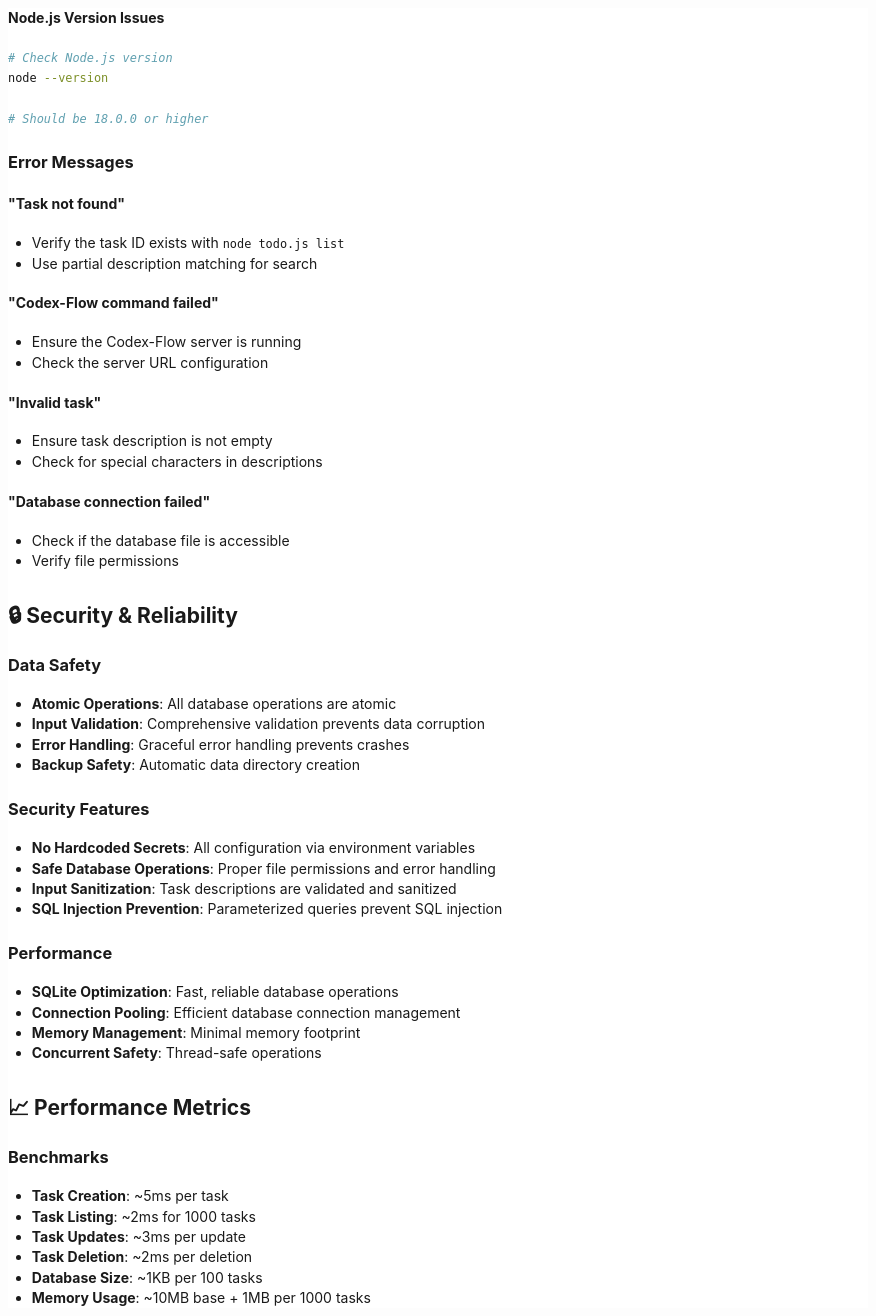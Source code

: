 #### Node.js Version Issues
```bash
# Check Node.js version
node --version

# Should be 18.0.0 or higher
```

### Error Messages

#### "Task not found"
- Verify the task ID exists with `node todo.js list`
- Use partial description matching for search

#### "Codex-Flow command failed"
- Ensure the Codex-Flow server is running
- Check the server URL configuration

#### "Invalid task"
- Ensure task description is not empty
- Check for special characters in descriptions

#### "Database connection failed"
- Check if the database file is accessible
- Verify file permissions

## 🔒 Security & Reliability

### Data Safety
- **Atomic Operations**: All database operations are atomic
- **Input Validation**: Comprehensive validation prevents data corruption
- **Error Handling**: Graceful error handling prevents crashes
- **Backup Safety**: Automatic data directory creation

### Security Features
- **No Hardcoded Secrets**: All configuration via environment variables
- **Safe Database Operations**: Proper file permissions and error handling
- **Input Sanitization**: Task descriptions are validated and sanitized
- **SQL Injection Prevention**: Parameterized queries prevent SQL injection

### Performance
- **SQLite Optimization**: Fast, reliable database operations
- **Connection Pooling**: Efficient database connection management
- **Memory Management**: Minimal memory footprint
- **Concurrent Safety**: Thread-safe operations

## 📈 Performance Metrics

### Benchmarks
- **Task Creation**: ~5ms per task
- **Task Listing**: ~2ms for 1000 tasks
- **Task Updates**: ~3ms per update
- **Task Deletion**: ~2ms per deletion
- **Database Size**: ~1KB per 100 tasks
- **Memory Usage**: ~10MB base + 1MB per 1000 tasks
